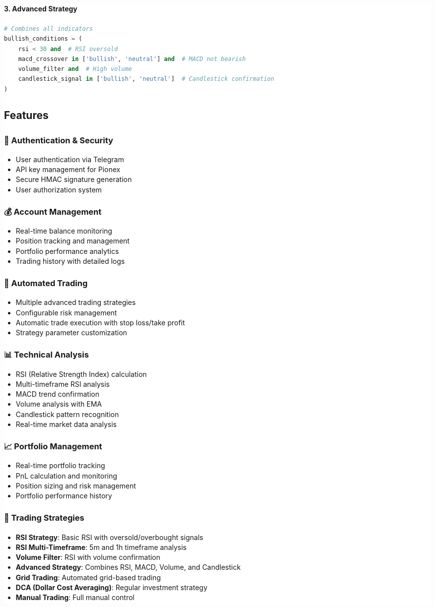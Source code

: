#### 3. Advanced Strategy
```python
# Combines all indicators
bullish_conditions = (
    rsi < 30 and  # RSI oversold
    macd_crossover in ['bullish', 'neutral'] and  # MACD not bearish
    volume_filter and  # High volume
    candlestick_signal in ['bullish', 'neutral']  # Candlestick confirmation
)
```

## Features

### 🔐 Authentication & Security
- User authentication via Telegram
- API key management for Pionex
- Secure HMAC signature generation
- User authorization system

### 💰 Account Management
- Real-time balance monitoring
- Position tracking and management
- Portfolio performance analytics
- Trading history with detailed logs

### 🤖 Automated Trading
- Multiple advanced trading strategies
- Configurable risk management
- Automatic trade execution with stop loss/take profit
- Strategy parameter customization

### 📊 Technical Analysis
- RSI (Relative Strength Index) calculation
- Multi-timeframe RSI analysis
- MACD trend confirmation
- Volume analysis with EMA
- Candlestick pattern recognition
- Real-time market data analysis

### 📈 Portfolio Management
- Real-time portfolio tracking
- PnL calculation and monitoring
- Position sizing and risk management
- Portfolio performance history

### 🎯 Trading Strategies
- **RSI Strategy**: Basic RSI with oversold/overbought signals
- **RSI Multi-Timeframe**: 5m and 1h timeframe analysis
- **Volume Filter**: RSI with volume confirmation
- **Advanced Strategy**: Combines RSI, MACD, Volume, and Candlestick
- **Grid Trading**: Automated grid-based trading
- **DCA (Dollar Cost Averaging)**: Regular investment strategy
- **Manual Trading**: Full manual control
